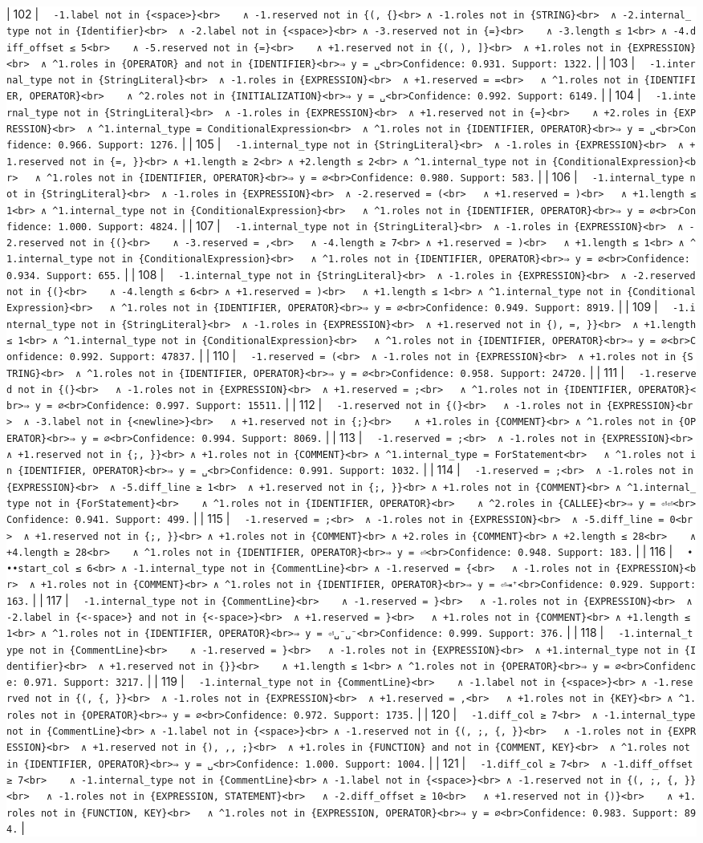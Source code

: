 | 102 | `  -1.label not in {<space>}<br>	∧ -1.reserved not in {(, {}<br>	∧ -1.roles not in {STRING}<br>	∧ -2.internal_type not in {Identifier}<br>	∧ -2.label not in {<space>}<br>	∧ -3.reserved not in {=}<br>	∧ -3.length ≤ 1<br>	∧ -4.diff_offset ≤ 5<br>	∧ -5.reserved not in {=}<br>	∧ +1.reserved not in {(, ), ]}<br>	∧ +1.roles not in {EXPRESSION}<br>	∧ ^1.roles in {OPERATOR} and not in {IDENTIFIER}<br>⇒ y = ␣<br>Confidence: 0.931. Support: 1322.` |
| 103 | `  -1.internal_type not in {StringLiteral}<br>	∧ -1.roles in {EXPRESSION}<br>	∧ +1.reserved = =<br>	∧ ^1.roles not in {IDENTIFIER, OPERATOR}<br>	∧ ^2.roles not in {INITIALIZATION}<br>⇒ y = ␣<br>Confidence: 0.992. Support: 6149.` |
| 104 | `  -1.internal_type not in {StringLiteral}<br>	∧ -1.roles in {EXPRESSION}<br>	∧ +1.reserved not in {=}<br>	∧ +2.roles in {EXPRESSION}<br>	∧ ^1.internal_type = ConditionalExpression<br>	∧ ^1.roles not in {IDENTIFIER, OPERATOR}<br>⇒ y = ␣<br>Confidence: 0.966. Support: 1276.` |
| 105 | `  -1.internal_type not in {StringLiteral}<br>	∧ -1.roles in {EXPRESSION}<br>	∧ +1.reserved not in {=, }}<br>	∧ +1.length ≥ 2<br>	∧ +2.length ≤ 2<br>	∧ ^1.internal_type not in {ConditionalExpression}<br>	∧ ^1.roles not in {IDENTIFIER, OPERATOR}<br>⇒ y = ∅<br>Confidence: 0.980. Support: 583.` |
| 106 | `  -1.internal_type not in {StringLiteral}<br>	∧ -1.roles in {EXPRESSION}<br>	∧ -2.reserved = (<br>	∧ +1.reserved = )<br>	∧ +1.length ≤ 1<br>	∧ ^1.internal_type not in {ConditionalExpression}<br>	∧ ^1.roles not in {IDENTIFIER, OPERATOR}<br>⇒ y = ∅<br>Confidence: 1.000. Support: 4824.` |
| 107 | `  -1.internal_type not in {StringLiteral}<br>	∧ -1.roles in {EXPRESSION}<br>	∧ -2.reserved not in {(}<br>	∧ -3.reserved = ,<br>	∧ -4.length ≥ 7<br>	∧ +1.reserved = )<br>	∧ +1.length ≤ 1<br>	∧ ^1.internal_type not in {ConditionalExpression}<br>	∧ ^1.roles not in {IDENTIFIER, OPERATOR}<br>⇒ y = ∅<br>Confidence: 0.934. Support: 655.` |
| 108 | `  -1.internal_type not in {StringLiteral}<br>	∧ -1.roles in {EXPRESSION}<br>	∧ -2.reserved not in {(}<br>	∧ -4.length ≤ 6<br>	∧ +1.reserved = )<br>	∧ +1.length ≤ 1<br>	∧ ^1.internal_type not in {ConditionalExpression}<br>	∧ ^1.roles not in {IDENTIFIER, OPERATOR}<br>⇒ y = ∅<br>Confidence: 0.949. Support: 8919.` |
| 109 | `  -1.internal_type not in {StringLiteral}<br>	∧ -1.roles in {EXPRESSION}<br>	∧ +1.reserved not in {), =, }}<br>	∧ +1.length ≤ 1<br>	∧ ^1.internal_type not in {ConditionalExpression}<br>	∧ ^1.roles not in {IDENTIFIER, OPERATOR}<br>⇒ y = ∅<br>Confidence: 0.992. Support: 47837.` |
| 110 | `  -1.reserved = (<br>	∧ -1.roles not in {EXPRESSION}<br>	∧ +1.roles not in {STRING}<br>	∧ ^1.roles not in {IDENTIFIER, OPERATOR}<br>⇒ y = ∅<br>Confidence: 0.958. Support: 24720.` |
| 111 | `  -1.reserved not in {(}<br>	∧ -1.roles not in {EXPRESSION}<br>	∧ +1.reserved = ;<br>	∧ ^1.roles not in {IDENTIFIER, OPERATOR}<br>⇒ y = ∅<br>Confidence: 0.997. Support: 15511.` |
| 112 | `  -1.reserved not in {(}<br>	∧ -1.roles not in {EXPRESSION}<br>	∧ -3.label not in {<newline>}<br>	∧ +1.reserved not in {;}<br>	∧ +1.roles in {COMMENT}<br>	∧ ^1.roles not in {OPERATOR}<br>⇒ y = ∅<br>Confidence: 0.994. Support: 8069.` |
| 113 | `  -1.reserved = ;<br>	∧ -1.roles not in {EXPRESSION}<br>	∧ +1.reserved not in {;, }}<br>	∧ +1.roles not in {COMMENT}<br>	∧ ^1.internal_type = ForStatement<br>	∧ ^1.roles not in {IDENTIFIER, OPERATOR}<br>⇒ y = ␣<br>Confidence: 0.991. Support: 1032.` |
| 114 | `  -1.reserved = ;<br>	∧ -1.roles not in {EXPRESSION}<br>	∧ -5.diff_line ≥ 1<br>	∧ +1.reserved not in {;, }}<br>	∧ +1.roles not in {COMMENT}<br>	∧ ^1.internal_type not in {ForStatement}<br>	∧ ^1.roles not in {IDENTIFIER, OPERATOR}<br>	∧ ^2.roles in {CALLEE}<br>⇒ y = ⏎⏎<br>Confidence: 0.941. Support: 499.` |
| 115 | `  -1.reserved = ;<br>	∧ -1.roles not in {EXPRESSION}<br>	∧ -5.diff_line = 0<br>	∧ +1.reserved not in {;, }}<br>	∧ +1.roles not in {COMMENT}<br>	∧ +2.roles in {COMMENT}<br>	∧ +2.length ≤ 28<br>	∧ +4.length ≥ 28<br>	∧ ^1.roles not in {IDENTIFIER, OPERATOR}<br>⇒ y = ⏎<br>Confidence: 0.948. Support: 183.` |
| 116 | `  •••start_col ≤ 6<br>	∧ -1.internal_type not in {CommentLine}<br>	∧ -1.reserved = {<br>	∧ -1.roles not in {EXPRESSION}<br>	∧ +1.roles not in {COMMENT}<br>	∧ ^1.roles not in {IDENTIFIER, OPERATOR}<br>⇒ y = ⏎⇥⁺<br>Confidence: 0.929. Support: 163.` |
| 117 | `  -1.internal_type not in {CommentLine}<br>	∧ -1.reserved = }<br>	∧ -1.roles not in {EXPRESSION}<br>	∧ -2.label in {<-space>} and not in {<-space>}<br>	∧ +1.reserved = }<br>	∧ +1.roles not in {COMMENT}<br>	∧ +1.length ≤ 1<br>	∧ ^1.roles not in {IDENTIFIER, OPERATOR}<br>⇒ y = ⏎␣⁻␣⁻<br>Confidence: 0.999. Support: 376.` |
| 118 | `  -1.internal_type not in {CommentLine}<br>	∧ -1.reserved = }<br>	∧ -1.roles not in {EXPRESSION}<br>	∧ +1.internal_type not in {Identifier}<br>	∧ +1.reserved not in {}}<br>	∧ +1.length ≤ 1<br>	∧ ^1.roles not in {OPERATOR}<br>⇒ y = ∅<br>Confidence: 0.971. Support: 3217.` |
| 119 | `  -1.internal_type not in {CommentLine}<br>	∧ -1.label not in {<space>}<br>	∧ -1.reserved not in {(, {, }}<br>	∧ -1.roles not in {EXPRESSION}<br>	∧ +1.reserved = ,<br>	∧ +1.roles not in {KEY}<br>	∧ ^1.roles not in {OPERATOR}<br>⇒ y = ∅<br>Confidence: 0.972. Support: 1735.` |
| 120 | `  -1.diff_col ≥ 7<br>	∧ -1.internal_type not in {CommentLine}<br>	∧ -1.label not in {<space>}<br>	∧ -1.reserved not in {(, ;, {, }}<br>	∧ -1.roles not in {EXPRESSION}<br>	∧ +1.reserved not in {), ,, ;}<br>	∧ +1.roles in {FUNCTION} and not in {COMMENT, KEY}<br>	∧ ^1.roles not in {IDENTIFIER, OPERATOR}<br>⇒ y = ␣<br>Confidence: 1.000. Support: 1004.` |
| 121 | `  -1.diff_col ≥ 7<br>	∧ -1.diff_offset ≥ 7<br>	∧ -1.internal_type not in {CommentLine}<br>	∧ -1.label not in {<space>}<br>	∧ -1.reserved not in {(, ;, {, }}<br>	∧ -1.roles not in {EXPRESSION, STATEMENT}<br>	∧ -2.diff_offset ≥ 10<br>	∧ +1.reserved not in {)}<br>	∧ +1.roles not in {FUNCTION, KEY}<br>	∧ ^1.roles not in {EXPRESSION, OPERATOR}<br>⇒ y = ∅<br>Confidence: 0.983. Support: 894.` |